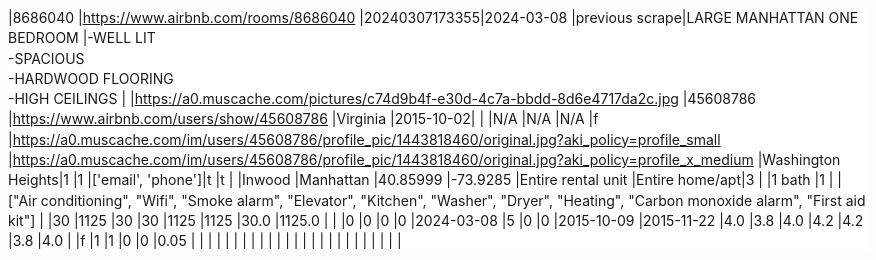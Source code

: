 |8686040            |https://www.airbnb.com/rooms/8686040            |20240307173355|2024-03-08  |previous scrape|LARGE MANHATTAN ONE BEDROOM                       |-WELL LIT<br />-SPACIOUS<br />-HARDWOOD FLOORING <br />-HIGH CEILINGS                                                                                                                                                                                                                                                                                                                                                                                                                                                                    |                                                                                                                                                                                                                                                                                                                                                                                                                                                                                                                                                                                                                                                                                                                                                                                                                                                                                                          |https://a0.muscache.com/pictures/c74d9b4f-e30d-4c7a-bbdd-8d6e4717da2c.jpg                                              |45608786 |https://www.airbnb.com/users/show/45608786 |Virginia |2015-10-02|                       |                                                                                                                                                                                                                                                                                                                                                                                                                                                                                                                                                                                            |N/A               |N/A               |N/A                 |f                |https://a0.muscache.com/im/users/45608786/profile_pic/1443818460/original.jpg?aki_policy=profile_small                            |https://a0.muscache.com/im/users/45608786/profile_pic/1443818460/original.jpg?aki_policy=profile_x_medium                            |Washington Heights|1                  |1                        |['email', 'phone']|t                   |t                     |                                 |Inwood                |Manhattan                   |40.85999          |-73.9285          |Entire rental unit         |Entire home/apt|3           |         |1 bath        |1       |    |["Air conditioning", "Wifi", "Smoke alarm", "Elevator", "Kitchen", "Washer", "Dryer", "Heating", "Carbon monoxide alarm", "First aid kit"]                                                                                                                                                                                                                                                                                                                                                                                                                                                                                                                                                                                                                                                                                                                                     |       |30            |1125          |30                    |30                    |1125                  |1125                  |30.0                  |1125.0                |                |                |0              |0              |0              |0               |2024-03-08           |5                |0                    |0                     |2015-10-09  |2015-11-22 |4.0                 |3.8                   |4.0                      |4.2                  |4.2                        |3.8                   |4.0                |       |f               |1                             |1                                          |0                                           |0                                          |0.05             |       |       |       |       |          |       |       |       |          |          |       |       |       |       |       |       |       |       |       |       |       |       |       |       |